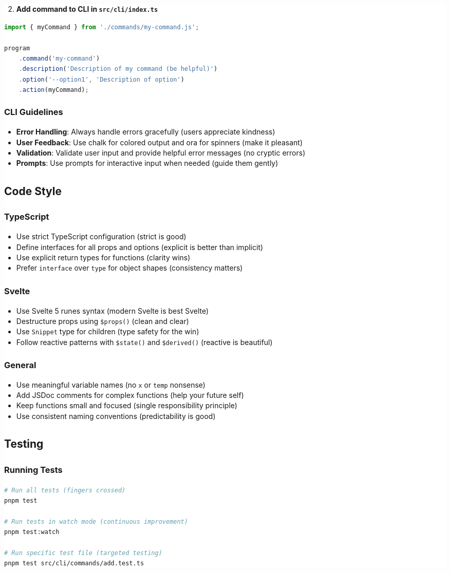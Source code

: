 2. **Add command to CLI in `src/cli/index.ts`**

```typescript
import { myCommand } from './commands/my-command.js';

program
	.command('my-command')
	.description('Description of my command (be helpful)')
	.option('--option1', 'Description of option')
	.action(myCommand);
```

### CLI Guidelines

- **Error Handling**: Always handle errors gracefully (users appreciate kindness)
- **User Feedback**: Use chalk for colored output and ora for spinners (make it pleasant)
- **Validation**: Validate user input and provide helpful error messages (no cryptic errors)
- **Prompts**: Use prompts for interactive input when needed (guide them gently)

## Code Style

### TypeScript

- Use strict TypeScript configuration (strict is good)
- Define interfaces for all props and options (explicit is better than implicit)
- Use explicit return types for functions (clarity wins)
- Prefer `interface` over `type` for object shapes (consistency matters)

### Svelte

- Use Svelte 5 runes syntax (modern Svelte is best Svelte)
- Destructure props using `$props()` (clean and clear)
- Use `Snippet` type for children (type safety for the win)
- Follow reactive patterns with `$state()` and `$derived()` (reactive is beautiful)

### General

- Use meaningful variable names (no `x` or `temp` nonsense)
- Add JSDoc comments for complex functions (help your future self)
- Keep functions small and focused (single responsibility principle)
- Use consistent naming conventions (predictability is good)

## Testing

### Running Tests

```bash
# Run all tests (fingers crossed)
pnpm test

# Run tests in watch mode (continuous improvement)
pnpm test:watch

# Run specific test file (targeted testing)
pnpm test src/cli/commands/add.test.ts
```
